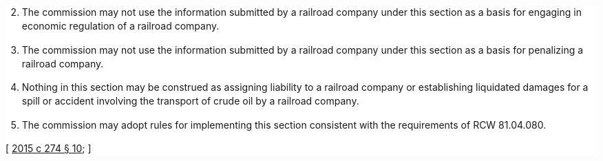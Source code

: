 2. The commission may not use the information submitted by a railroad company under this section as a basis for engaging in economic regulation of a railroad company.

3. The commission may not use the information submitted by a railroad company under this section as a basis for penalizing a railroad company.

4. Nothing in this section may be construed as assigning liability to a railroad company or establishing liquidated damages for a spill or accident involving the transport of crude oil by a railroad company.

5. The commission may adopt rules for implementing this section consistent with the requirements of RCW 81.04.080.

\[ [2015 c 274 § 10](http://lawfilesext.leg.wa.gov/biennium/2015-16/Pdf/Bills/Session%20Laws/House/1449-S.SL.pdf?cite=2015%20c%20274%20§%2010); \]

